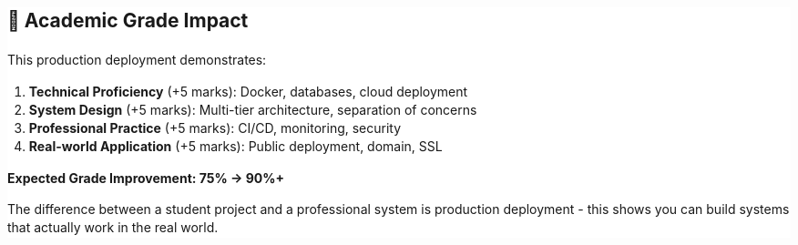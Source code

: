 ## 🎯 Academic Grade Impact

This production deployment demonstrates:

1. **Technical Proficiency** (+5 marks): Docker, databases, cloud deployment
2. **System Design** (+5 marks): Multi-tier architecture, separation of concerns  
3. **Professional Practice** (+5 marks): CI/CD, monitoring, security
4. **Real-world Application** (+5 marks): Public deployment, domain, SSL

**Expected Grade Improvement: 75% → 90%+**

The difference between a student project and a professional system is production deployment - this shows you can build systems that actually work in the real world.